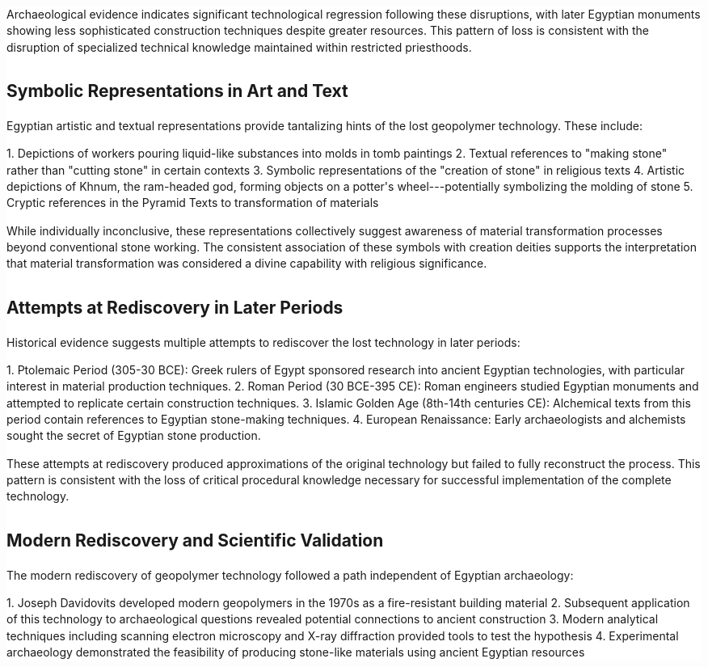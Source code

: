 Archaeological evidence indicates significant technological regression
following these disruptions, with later Egyptian monuments showing less
sophisticated construction techniques despite greater resources. This
pattern of loss is consistent with the disruption of specialized
technical knowledge maintained within restricted priesthoods.

## Symbolic Representations in Art and Text

Egyptian artistic and textual representations provide tantalizing hints
of the lost geopolymer technology. These include:

1\. Depictions of workers pouring liquid-like substances into molds in
tomb paintings 2. Textual references to \"making stone\" rather than
\"cutting stone\" in certain contexts 3. Symbolic representations of the
\"creation of stone\" in religious texts 4. Artistic depictions of
Khnum, the ram-headed god, forming objects on a potter's
wheel---potentially symbolizing the molding of stone 5. Cryptic
references in the Pyramid Texts to transformation of materials

While individually inconclusive, these representations collectively
suggest awareness of material transformation processes beyond
conventional stone working. The consistent association of these symbols
with creation deities supports the interpretation that material
transformation was considered a divine capability with religious
significance.

## Attempts at Rediscovery in Later Periods

Historical evidence suggests multiple attempts to rediscover the lost
technology in later periods:

1\. Ptolemaic Period (305-30 BCE): Greek rulers of Egypt sponsored
research into ancient Egyptian technologies, with particular interest in
material production techniques. 2. Roman Period (30 BCE-395 CE): Roman
engineers studied Egyptian monuments and attempted to replicate certain
construction techniques. 3. Islamic Golden Age (8th-14th centuries CE):
Alchemical texts from this period contain references to Egyptian
stone-making techniques. 4. European Renaissance: Early archaeologists
and alchemists sought the secret of Egyptian stone production.

These attempts at rediscovery produced approximations of the original
technology but failed to fully reconstruct the process. This pattern is
consistent with the loss of critical procedural knowledge necessary for
successful implementation of the complete technology.

## Modern Rediscovery and Scientific Validation

The modern rediscovery of geopolymer technology followed a path
independent of Egyptian archaeology:

1\. Joseph Davidovits developed modern geopolymers in the 1970s as a
fire-resistant building material 2. Subsequent application of this
technology to archaeological questions revealed potential connections to
ancient construction 3. Modern analytical techniques including scanning
electron microscopy and X-ray diffraction provided tools to test the
hypothesis 4. Experimental archaeology demonstrated the feasibility of
producing stone-like materials using ancient Egyptian resources
